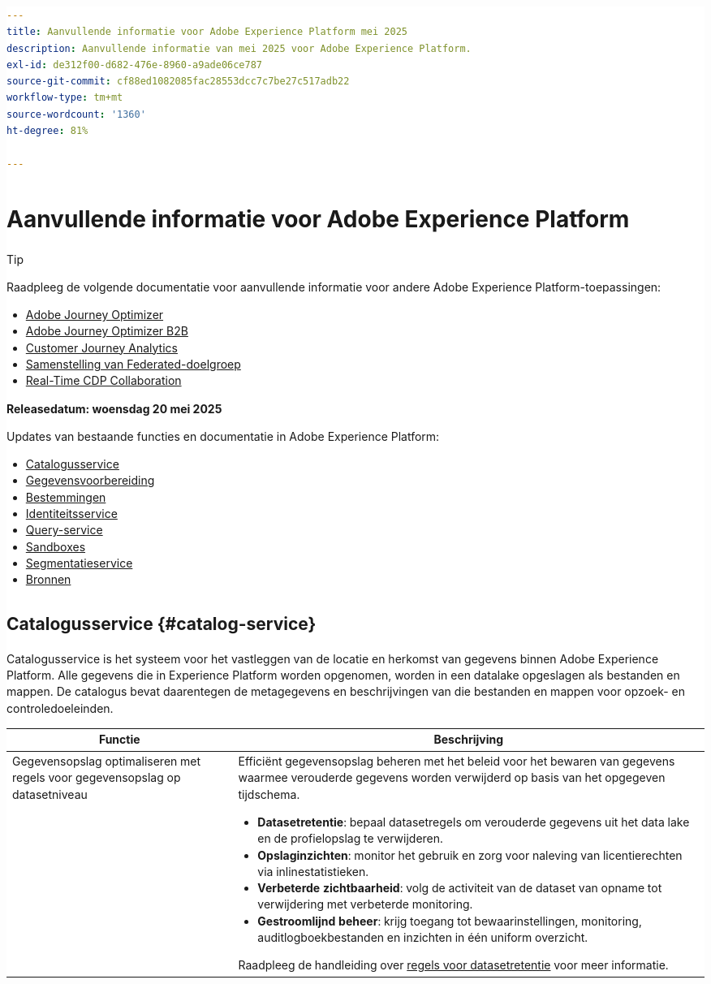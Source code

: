 ```yaml
---
title: Aanvullende informatie voor Adobe Experience Platform mei 2025
description: Aanvullende informatie van mei 2025 voor Adobe Experience Platform.
exl-id: de312f00-d682-476e-8960-a9ade06ce787
source-git-commit: cf88ed1082085fac28553dcc7c7be27c517adb22
workflow-type: tm+mt
source-wordcount: '1360'
ht-degree: 81%

---
```


# Aanvullende informatie voor Adobe Experience Platform

>[!TIP]
>
>Raadpleeg de volgende documentatie voor aanvullende informatie voor andere Adobe Experience Platform-toepassingen:
>
>- [Adobe Journey Optimizer](https://experienceleague.adobe.com/en/docs/journey-optimizer/using/whats-new/release-notes)
>- [Adobe Journey Optimizer B2B](https://experienceleague.adobe.com/en/docs/journey-optimizer-b2b/user/release-notes)
>- [Customer Journey Analytics](https://experienceleague.adobe.com/en/docs/analytics-platform/using/releases/latest)
>- [Samenstelling van Federated-doelgroep](https://experienceleague.adobe.com/nl/docs/federated-audience-composition/using/release-notes)
>- [Real-Time CDP Collaboration](https://experienceleague.adobe.com/nl/docs/real-time-cdp-collaboration/using/latest)

**Releasedatum: woensdag 20 mei 2025**

Updates van bestaande functies en documentatie in Adobe Experience Platform:

- [Catalogusservice](#catalog-service)
- [Gegevensvoorbereiding](#data-prep)
- [Bestemmingen](#destinations)
- [Identiteitsservice](#identity)
- [Query-service](#query-service)
- [Sandboxes](#sandboxes)
- [Segmentatieservice](#segmentation-service)
- [Bronnen](#sources)

## Catalogusservice {#catalog-service}

Catalogusservice is het systeem voor het vastleggen van de locatie en herkomst van gegevens binnen Adobe Experience Platform. Alle gegevens die in Experience Platform worden opgenomen, worden in een datalake opgeslagen als bestanden en mappen. De catalogus bevat daarentegen de metagegevens en beschrijvingen van die bestanden en mappen voor opzoek- en controledoeleinden.

| Functie | Beschrijving |
| --- | --- |
| Gegevensopslag optimaliseren met regels voor gegevensopslag op datasetniveau | Efficiënt gegevensopslag beheren met het beleid voor het bewaren van gegevens waarmee verouderde gegevens worden verwijderd op basis van het opgegeven tijdschema. <ul><li>**Datasetretentie**: bepaal datasetregels om verouderde gegevens uit het data lake en de profielopslag te verwijderen.</li><li>**Opslaginzichten**: monitor het gebruik en zorg voor naleving van licentierechten via inlinestatistieken.</li><li>**Verbeterde zichtbaarheid**: volg de activiteit van de dataset van opname tot verwijdering met verbeterde monitoring.</li><li>**Gestroomlijnd beheer**: krijg toegang tot bewaarinstellingen, monitoring, auditlogboekbestanden en inzichten in één uniform overzicht.</li></ul> Raadpleeg de handleiding over [regels voor datasetretentie](../../catalog/datasets/user-guide.md#data-retention-policy) voor meer informatie. |
